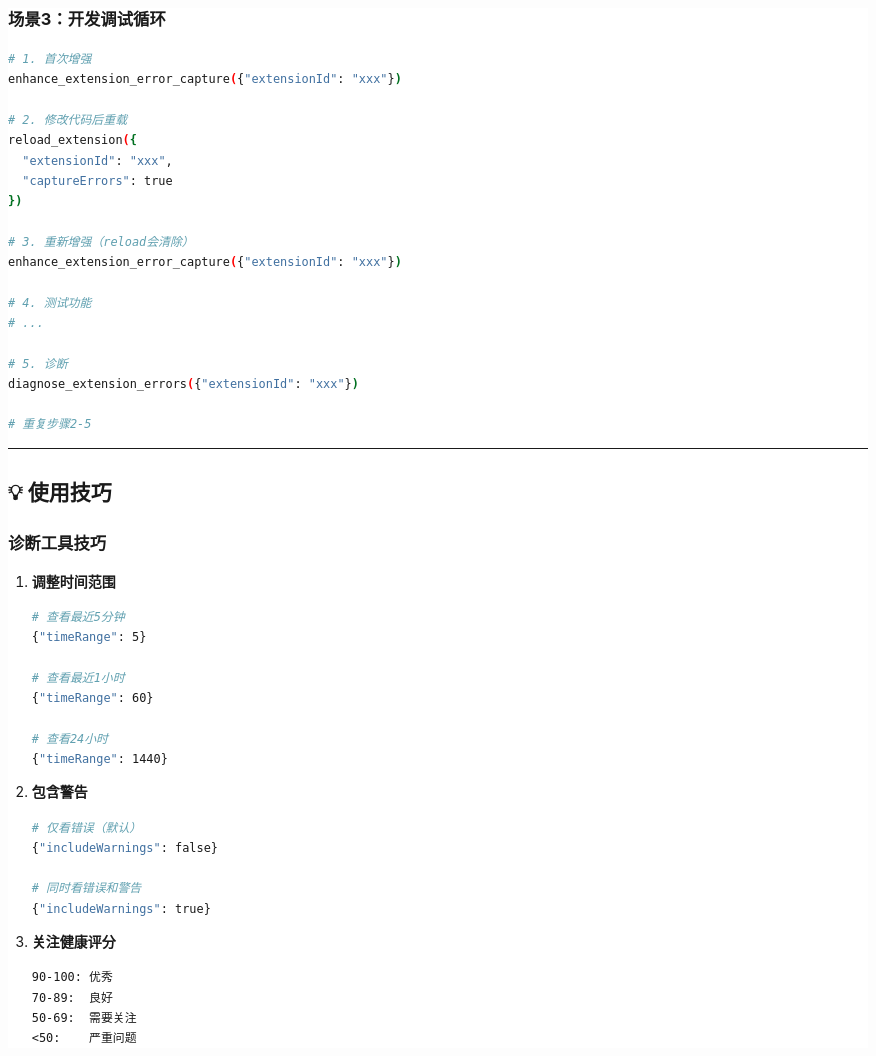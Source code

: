 ### 场景3：开发调试循环

```bash
# 1. 首次增强
enhance_extension_error_capture({"extensionId": "xxx"})

# 2. 修改代码后重载
reload_extension({
  "extensionId": "xxx",
  "captureErrors": true
})

# 3. 重新增强（reload会清除）
enhance_extension_error_capture({"extensionId": "xxx"})

# 4. 测试功能
# ...

# 5. 诊断
diagnose_extension_errors({"extensionId": "xxx"})

# 重复步骤2-5
```

---

## 💡 使用技巧

### 诊断工具技巧

1. **调整时间范围**

   ```bash
   # 查看最近5分钟
   {"timeRange": 5}

   # 查看最近1小时
   {"timeRange": 60}

   # 查看24小时
   {"timeRange": 1440}
   ```

2. **包含警告**

   ```bash
   # 仅看错误（默认）
   {"includeWarnings": false}

   # 同时看错误和警告
   {"includeWarnings": true}
   ```

3. **关注健康评分**
   ```
   90-100: 优秀
   70-89:  良好
   50-69:  需要关注
   <50:    严重问题
   ```
